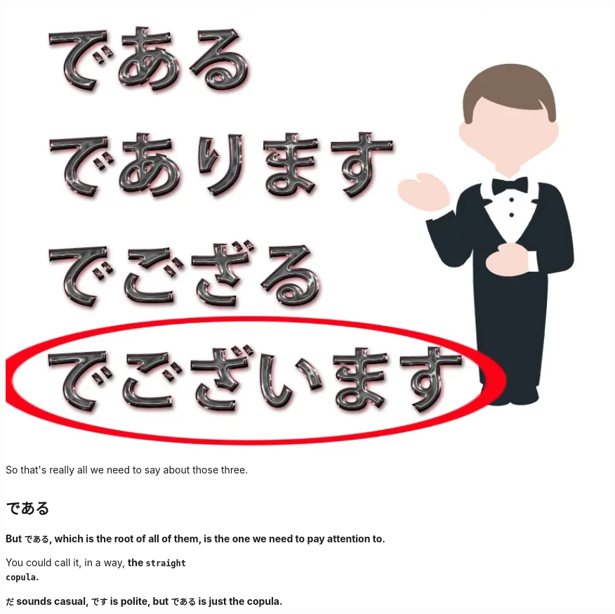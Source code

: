![](media/image916.webp)

So that's really all we need to say about those three.

## である

**But <code>である</code>, which is the root of all of them, is the one we need to pay attention to.**

You could call it, in a way, **the <code>straight copula</code>.**

**<code>だ</code> sounds casual, <code>です</code> is polite, but <code>である</code> is just the copula.**
